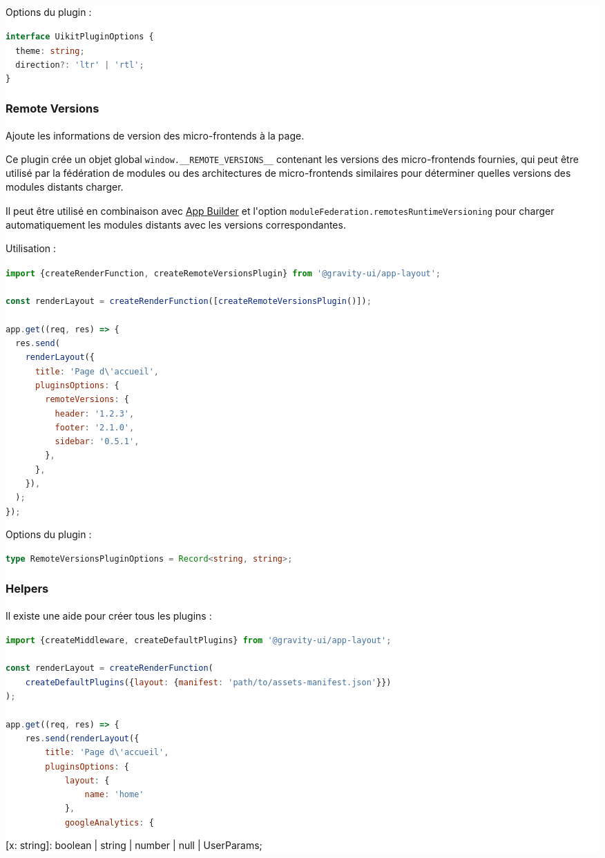 Options du plugin :

```typescript
interface UikitPluginOptions {
  theme: string;
  direction?: 'ltr' | 'rtl';
}
```

### Remote Versions

Ajoute les informations de version des micro-frontends à la page.

Ce plugin crée un objet global `window.__REMOTE_VERSIONS__` contenant les versions des micro-frontends fournies, qui peut être utilisé par la fédération de modules ou des architectures de micro-frontends similaires pour déterminer quelles versions des modules distants charger.

Il peut être utilisé en combinaison avec [App Builder](https://github.com/gravity-ui/app-builder?tab=readme-ov-file#module-federation) et l'option `moduleFederation.remotesRuntimeVersioning` pour charger automatiquement les modules distants avec les versions correspondantes.

Utilisation :

```js
import {createRenderFunction, createRemoteVersionsPlugin} from '@gravity-ui/app-layout';

const renderLayout = createRenderFunction([createRemoteVersionsPlugin()]);

app.get((req, res) => {
  res.send(
    renderLayout({
      title: 'Page d\'accueil',
      pluginsOptions: {
        remoteVersions: {
          header: '1.2.3',
          footer: '2.1.0',
          sidebar: '0.5.1',
        },
      },
    }),
  );
});
```

Options du plugin :

```typescript
type RemoteVersionsPluginOptions = Record<string, string>;
```

### Helpers

Il existe une aide pour créer tous les plugins :

```js
import {createMiddleware, createDefaultPlugins} from '@gravity-ui/app-layout';

const renderLayout = createRenderFunction(
    createDefaultPlugins({layout: {manifest: 'path/to/assets-manifest.json'}})
);

app.get((req, res) => {
    res.send(renderLayout({
        title: 'Page d\'accueil',
        pluginsOptions: {
            layout: {
                name: 'home'
            },
            googleAnalytics: {
```

  [x: string]: boolean | string | number | null | UserParams;